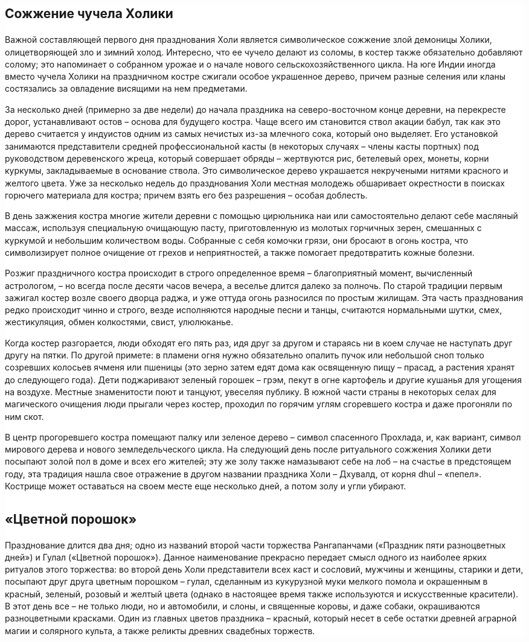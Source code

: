 ## **Сожжение чучела Холики**

 Важной составляющей первого дня празднования Холи является символическое сожжение злой демоницы Холики, олицетворяющей зло и зимний холод. Интересно, что ее чучело делают из соломы, в костер также обязательно добавляют солому; это напоминает о собранном урожае и о начале нового сельскохозяйственного цикла. На юге Индии иногда вместо чучела Холики на праздничном костре сжигали особое украшенное дерево, причем разные селения или кланы состязались за овладение висящими на нем предметами.

 За несколько дней (примерно за две недели) до начала праздника на северо-восточном конце деревни, на перекресте дорог, устанавливают остов – основа для будущего костра. Чаще всего им становится ствол акации бабул, так как это дерево считается у индуистов одним из самых нечистых из-за млечного сока, который оно выделяет. Его установкой занимаются представители средней профессиональной касты (в некоторых случаях – члены касты портных) под руководством деревенского жреца, который совершает обряды – жертвуются рис, бетелевый орех, монеты, корни куркумы, закладываемые в основание ствола. Это символическое дерево украшается некручеными нитями красного и желтого цвета. Уже за несколько недель до празднования Холи местная молодежь обшаривает окрестности в поисках горючего материала для костра; причем взять его без разрешения – особая доблесть.

 В день зажжения костра многие жители деревни с помощью цирюльника наи или самостоятельно делают себе масляный массаж, используя специальную очищающую пасту, приготовленную из молотых горчичных зерен, смешанных с куркумой и небольшим количеством воды. Собранные с себя комочки грязи, они бросают в огонь костра, что символизирует полное очищение от грехов и неприятностей, а также помогает предотвратить кожные болезни.

 Розжиг праздничного костра происходит в строго определенное время – благоприятный момент, вычисленный астрологом, – но всегда после десяти часов вечера, а веселье длится далеко за полночь. По старой традиции первым зажигал костер возле своего дворца раджа, и уже оттуда огонь разносился по простым жилищам. Эта часть празднования редко происходит чинно и строго, везде исполняются народные песни и танцы, считаются нормальными шутки, смех, жестикуляция, обмен колкостями, свист, улюлюканье.

 Когда костер разгорается, люди обходят его пять раз, идя друг за другом и стараясь ни в коем случае не наступать друг другу на пятки. По другой примете: в пламени огня нужно обязательно опалить пучок или небольшой сноп только созревших колосьев ячменя или пшеницы (это зерно затем едят дома как освященную пищу – прасад, а растения хранят до следующего года). Дети поджаривают зеленый горошек – грэм, пекут в огне картофель и другие кушанья для угощения на воздухе. Местные знаменитости поют и танцуют, увеселяя публику. В южной части страны в некоторых селах для магического очищения люди прыгали через костер, проходил по горячим углям сгоревшего костра и даже прогоняли по ним скот.

 В центр прогоревшего костра помещают палку или зеленое дерево – символ спасенного Прохлада, и, как вариант, символ мирового дерева и нового земледельческого цикла. На следующий день после ритуального сожжения Холики дети посыпают золой пол в доме и всех его жителей; эту же золу также намазывают себе на лоб – на счастье в предстоящем году, эта традиция нашла свое отражение в другом названии праздника Холи – Дхувалд, от корня dhul – «пепел». Кострище может оставаться на своем месте еще несколько дней, а потом золу и угли убирают.

## **«Цветной порошок»**

 Празднование длится два дня; одно из названий второй части торжества Рангапанчами («Праздник пяти разноцветных дней») и Гулал («Цветной порошок»). Данное наименование прекрасно передает смысл одного из наиболее ярких ритуалов этого торжества: во второй день Холи представители всех каст и сословий, мужчины и женщины, старики и дети, посыпают друг друга цветным порошком – гулал, сделанным из кукурузной муки мелкого помола и окрашенным в красный, зеленый, розовый и желтый цвета (однако в настоящее время также используются и искусственные красители). В этот день все – не только люди, но и автомобили, и слоны, и священные коровы, и даже собаки, окрашиваются разноцветными красками. Один из главных цветов праздника – красный, который несет в себе остатки древней аграрной магии и солярного культа, а также реликты древних свадебных торжеств.
